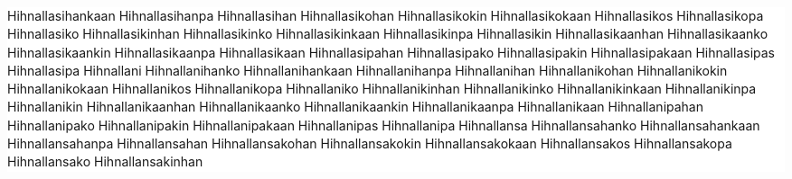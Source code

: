 Hihnallasihankaan
Hihnallasihanpa
Hihnallasihan
Hihnallasikohan
Hihnallasikokin
Hihnallasikokaan
Hihnallasikos
Hihnallasikopa
Hihnallasiko
Hihnallasikinhan
Hihnallasikinko
Hihnallasikinkaan
Hihnallasikinpa
Hihnallasikin
Hihnallasikaanhan
Hihnallasikaanko
Hihnallasikaankin
Hihnallasikaanpa
Hihnallasikaan
Hihnallasipahan
Hihnallasipako
Hihnallasipakin
Hihnallasipakaan
Hihnallasipas
Hihnallasipa
Hihnallani
Hihnallanihanko
Hihnallanihankaan
Hihnallanihanpa
Hihnallanihan
Hihnallanikohan
Hihnallanikokin
Hihnallanikokaan
Hihnallanikos
Hihnallanikopa
Hihnallaniko
Hihnallanikinhan
Hihnallanikinko
Hihnallanikinkaan
Hihnallanikinpa
Hihnallanikin
Hihnallanikaanhan
Hihnallanikaanko
Hihnallanikaankin
Hihnallanikaanpa
Hihnallanikaan
Hihnallanipahan
Hihnallanipako
Hihnallanipakin
Hihnallanipakaan
Hihnallanipas
Hihnallanipa
Hihnallansa
Hihnallansahanko
Hihnallansahankaan
Hihnallansahanpa
Hihnallansahan
Hihnallansakohan
Hihnallansakokin
Hihnallansakokaan
Hihnallansakos
Hihnallansakopa
Hihnallansako
Hihnallansakinhan